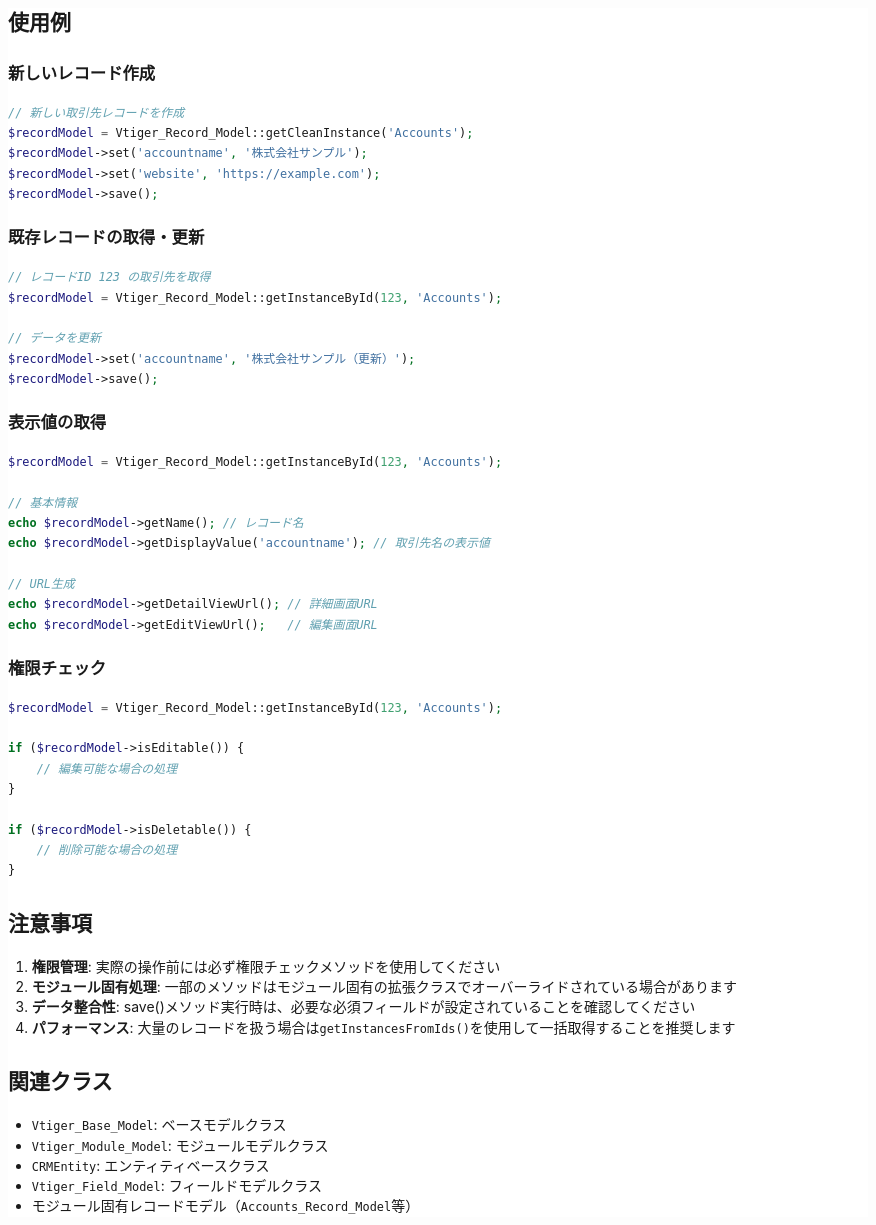 ## 使用例

### 新しいレコード作成
```php
// 新しい取引先レコードを作成
$recordModel = Vtiger_Record_Model::getCleanInstance('Accounts');
$recordModel->set('accountname', '株式会社サンプル');
$recordModel->set('website', 'https://example.com');
$recordModel->save();
```

### 既存レコードの取得・更新
```php
// レコードID 123 の取引先を取得
$recordModel = Vtiger_Record_Model::getInstanceById(123, 'Accounts');

// データを更新
$recordModel->set('accountname', '株式会社サンプル（更新）');
$recordModel->save();
```

### 表示値の取得
```php
$recordModel = Vtiger_Record_Model::getInstanceById(123, 'Accounts');

// 基本情報
echo $recordModel->getName(); // レコード名
echo $recordModel->getDisplayValue('accountname'); // 取引先名の表示値

// URL生成
echo $recordModel->getDetailViewUrl(); // 詳細画面URL
echo $recordModel->getEditViewUrl();   // 編集画面URL
```

### 権限チェック
```php
$recordModel = Vtiger_Record_Model::getInstanceById(123, 'Accounts');

if ($recordModel->isEditable()) {
    // 編集可能な場合の処理
}

if ($recordModel->isDeletable()) {
    // 削除可能な場合の処理
}
```

## 注意事項

1. **権限管理**: 実際の操作前には必ず権限チェックメソッドを使用してください
2. **モジュール固有処理**: 一部のメソッドはモジュール固有の拡張クラスでオーバーライドされている場合があります
3. **データ整合性**: save()メソッド実行時は、必要な必須フィールドが設定されていることを確認してください
4. **パフォーマンス**: 大量のレコードを扱う場合は`getInstancesFromIds()`を使用して一括取得することを推奨します

## 関連クラス

- `Vtiger_Base_Model`: ベースモデルクラス
- `Vtiger_Module_Model`: モジュールモデルクラス
- `CRMEntity`: エンティティベースクラス
- `Vtiger_Field_Model`: フィールドモデルクラス
- モジュール固有レコードモデル（`Accounts_Record_Model`等）